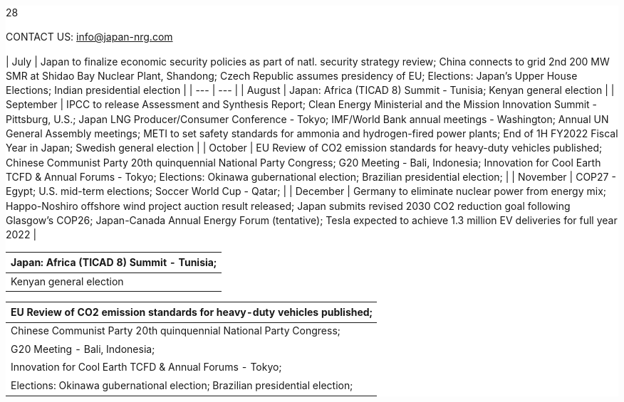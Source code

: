 













28


CONTACT  US: info@japan-nrg.com

| July | Japan to finalize economic security policies as part of natl. security strategy review;
China connects to grid 2nd 200 MW SMR at Shidao Bay Nuclear Plant, Shandong;
Czech Republic assumes presidency of EU;
Elections: Japan’s Upper House Elections; Indian presidential election |
| --- | --- |
| August | Japan: Africa (TICAD 8) Summit - Tunisia;
Kenyan general election |
| September | IPCC to release Assessment and Synthesis Report;
Clean Energy Ministerial and the Mission Innovation Summit - Pittsburg, U.S.;
Japan LNG Producer/Consumer Conference - Tokyo;
IMF/World Bank annual meetings - Washington;
Annual UN General Assembly meetings;
METI to set safety standards for ammonia and hydrogen-fired power plants;
End of 1H FY2022 Fiscal Year in Japan;
Swedish general election |
| October | EU Review of CO2 emission standards for heavy-duty vehicles published;
Chinese Communist Party 20th quinquennial National Party Congress;
G20 Meeting - Bali, Indonesia;
Innovation for Cool Earth TCFD & Annual Forums - Tokyo;
Elections: Okinawa gubernational election; Brazilian presidential election; |
| November | COP27 - Egypt;
U.S. mid-term elections;
Soccer World Cup - Qatar; |
| December | Germany to eliminate nuclear power from energy mix;
Happo-Noshiro offshore wind project auction result released;
Japan submits revised 2030 CO2 reduction goal following Glasgow’s COP26;
Japan-Canada Annual Energy Forum (tentative);
Tesla expected to achieve 1.3 million EV deliveries for full year 2022 |

| Japan: Africa (TICAD 8) Summit - Tunisia; |
| --- |
| Kenyan general election |

| EU Review of CO2 emission standards for heavy-duty vehicles published; |
| --- |
| Chinese Communist Party 20th quinquennial National Party Congress; |
| G20 Meeting - Bali, Indonesia; |
| Innovation for Cool Earth TCFD & Annual Forums - Tokyo; |
| Elections: Okinawa gubernational election; Brazilian presidential election; |
